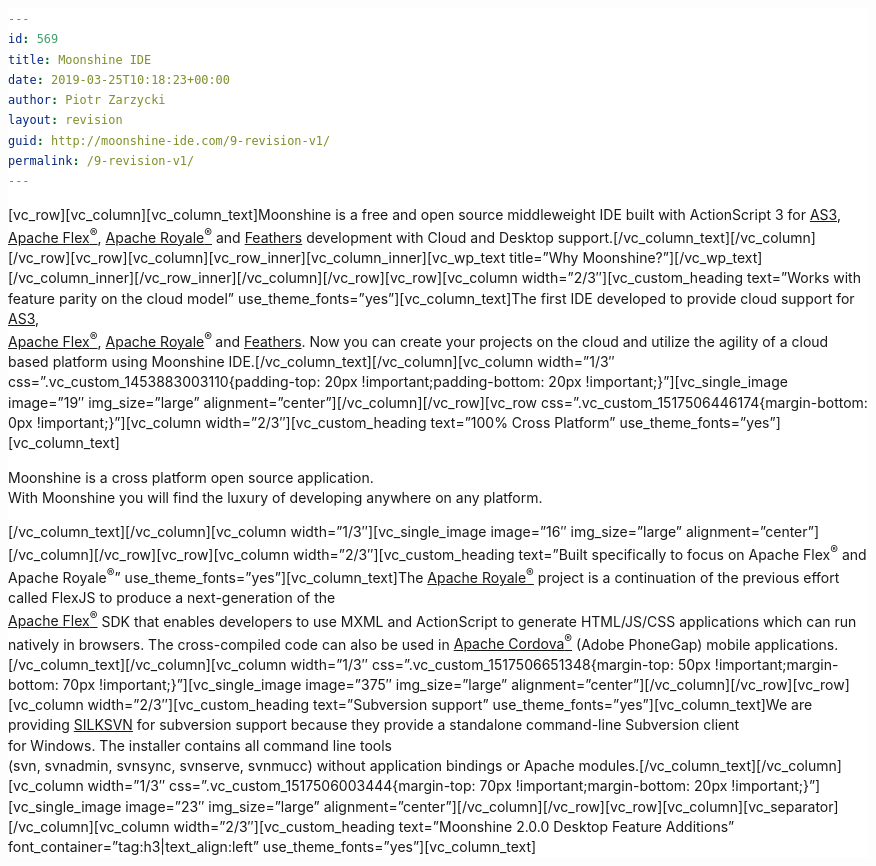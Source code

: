 ```yaml
---
id: 569
title: Moonshine IDE
date: 2019-03-25T10:18:23+00:00
author: Piotr Zarzycki
layout: revision
guid: http://moonshine-ide.com/9-revision-v1/
permalink: /9-revision-v1/
---
```

\[vc\_row\]\[vc\_column\][vc\_column\_text]Moonshine is a free and open source middleweight IDE built with ActionScript 3 for [AS3](https://help.adobe.com/en_US/FlashPlatform/reference/actionscript/3/),  
[Apache Flex<sup>®</sup>](https://flex.apache.org/), [Apache Royale<sup>®</sup>](http://royale.apache.org/) and [Feathers](https://feathersui.com/) development with Cloud and Desktop support.\[/vc\_column\_text\]\[/vc\_column\]\[/vc\_row\]\[vc\_row\]\[vc\_column\]\[vc\_row\_inner\]\[vc\_column\_inner\]\[vc\_wp\_text title=&#8221;Why Moonshine?&#8221;\]\[/vc\_wp\_text\]\[/vc\_column\_inner\]\[/vc\_row\_inner\]\[/vc\_column\]\[/vc\_row\]\[vc\_row\]\[vc\_column width=&#8221;2/3&#8243;\]\[vc\_custom\_heading text=&#8221;Works with feature parity on the cloud model&#8221; use\_theme\_fonts=&#8221;yes&#8221;\][vc\_column\_text]The first IDE developed to provide cloud support for [AS3](https://help.adobe.com/en_US/FlashPlatform/reference/actionscript/3/),  
[Apache Flex<sup>®</sup>](https://flex.apache.org/), [Apache Royale](http://royale.apache.org/)<sup>® </sup>and [Feathers](https://feathersui.com/). Now you can create your projects on the cloud and utilize the agility of a cloud based platform using Moonshine IDE.\[/vc\_column\_text\]\[/vc\_column\]\[vc\_column width=&#8221;1/3&#8243; css=&#8221;.vc\_custom\_1453883003110{padding-top: 20px !important;padding-bottom: 20px !important;}&#8221;\]\[vc\_single\_image image=&#8221;19&#8243; img\_size=&#8221;large&#8221; alignment=&#8221;center&#8221;\]\[/vc\_column\]\[/vc\_row\]\[vc\_row css=&#8221;.vc\_custom\_1517506446174{margin-bottom: 0px !important;}&#8221;\]\[vc\_column width=&#8221;2/3&#8243;\]\[vc\_custom\_heading text=&#8221;100% Cross Platform&#8221; use\_theme\_fonts=&#8221;yes&#8221;\]\[vc\_column_text\]

<p style="text-align: justify;">
  Moonshine is a cross platform open source application.<br /> With Moonshine you will find the luxury of developing anywhere on any platform.
</p>

\[/vc\_column\_text\]\[/vc\_column\]\[vc\_column width=&#8221;1/3&#8243;\]\[vc\_single\_image image=&#8221;16&#8243; img\_size=&#8221;large&#8221; alignment=&#8221;center&#8221;\]\[/vc\_column\]\[/vc\_row\]\[vc\_row\]\[vc\_column width=&#8221;2/3&#8243;\][vc\_custom_heading text=&#8221;Built specifically to focus on Apache Flex<sup>®</sup> and  
Apache Royale<sup>®</sup>&#8221; use\_theme\_fonts=&#8221;yes&#8221;][vc\_column\_text]The [Apache Royale<sup>®</sup>](http://royale.apache.org/) project is a continuation of the previous effort called FlexJS to produce a next-generation of the  
[Apache Flex<sup>®</sup>](https://flex.apache.org/) SDK that enables developers to use MXML and ActionScript to generate HTML/JS/CSS applications which can run natively in browsers. The cross-compiled code can also be used in [Apache Cordova<sup>®</sup>](https://cordova.apache.org/) (Adobe PhoneGap) mobile applications.\[/vc\_column\_text\]\[/vc\_column\]\[vc\_column width=&#8221;1/3&#8243; css=&#8221;.vc\_custom\_1517506651348{margin-top: 50px !important;margin-bottom: 70px !important;}&#8221;\]\[vc\_single\_image image=&#8221;375&#8243; img\_size=&#8221;large&#8221; alignment=&#8221;center&#8221;\]\[/vc\_column\]\[/vc\_row\]\[vc\_row\]\[vc\_column width=&#8221;2/3&#8243;\]\[vc\_custom\_heading text=&#8221;Subversion support&#8221; use\_theme\_fonts=&#8221;yes&#8221;\]\[vc\_column_text\]We are providing [SILKSVN](https://sliksvn.com/) for subversion support because they provide a standalone command-line Subversion client  
for Windows. The installer contains all command line tools  
(svn, svnadmin, svnsync, svnserve, svnmucc) without application bindings or Apache modules.\[/vc\_column\_text\]\[/vc\_column\]\[vc\_column width=&#8221;1/3&#8243; css=&#8221;.vc\_custom\_1517506003444{margin-top: 70px !important;margin-bottom: 20px !important;}&#8221;\]\[vc\_single\_image image=&#8221;23&#8243; img\_size=&#8221;large&#8221; alignment=&#8221;center&#8221;\]\[/vc\_column\]\[/vc\_row\]\[vc\_row\]\[vc\_column\]\[vc\_separator\]\[/vc\_column\]\[vc\_column width=&#8221;2/3&#8243;\]\[vc\_custom\_heading text=&#8221;Moonshine 2.0.0 Desktop Feature Additions&#8221; font\_container=&#8221;tag:h3|text\_align:left&#8221; use\_theme\_fonts=&#8221;yes&#8221;\][vc\_column\_text]
